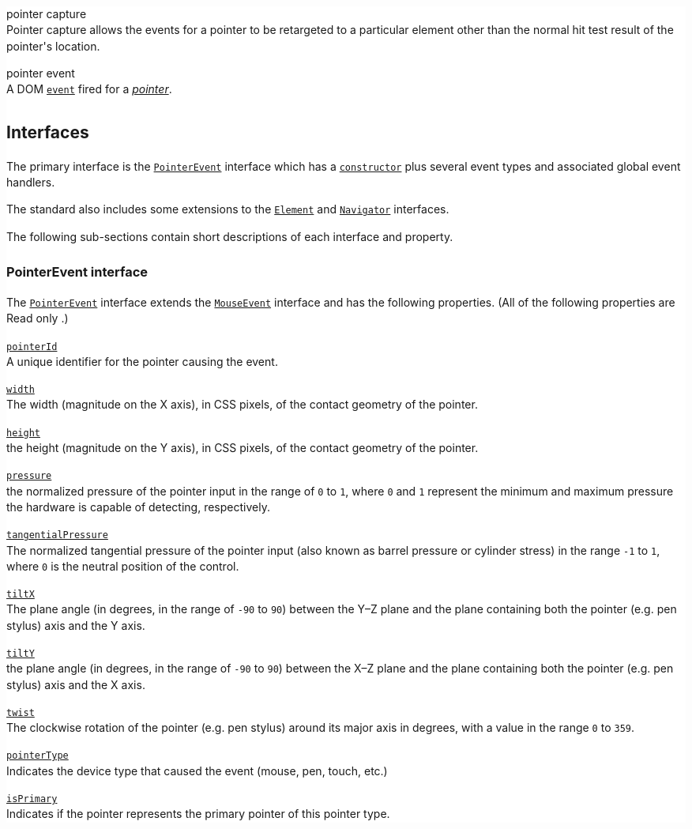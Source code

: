 pointer capture  
Pointer capture allows the events for a pointer to be retargeted to a particular element other than the normal hit test result of the pointer's location.

pointer event  
A DOM [`event`](pointerevent) fired for a *[pointer](#term_pointer)*.

Interfaces
----------

The primary interface is the [`PointerEvent`](pointerevent) interface which has a [`constructor`](pointerevent/pointerevent) plus several event types and associated global event handlers.

The standard also includes some extensions to the [`Element`](element) and [`Navigator`](navigator) interfaces.

The following sub-sections contain short descriptions of each interface and property.

### PointerEvent interface

The [`PointerEvent`](pointerevent) interface extends the [`MouseEvent`](mouseevent) interface and has the following properties. (All of the following properties are <span class="badge inline readonly">Read only </span>.)

[`pointerId`](pointerevent/pointerid)  
A unique identifier for the pointer causing the event.

[`width`](pointerevent/width)  
The width (magnitude on the X axis), in CSS pixels, of the contact geometry of the pointer.

[`height`](pointerevent/height)  
the height (magnitude on the Y axis), in CSS pixels, of the contact geometry of the pointer.

[`pressure`](pointerevent/pressure)  
the normalized pressure of the pointer input in the range of `0` to `1`, where `0` and `1` represent the minimum and maximum pressure the hardware is capable of detecting, respectively.

[`tangentialPressure`](pointerevent/tangentialpressure)  
The normalized tangential pressure of the pointer input (also known as barrel pressure or cylinder stress) in the range `-1` to `1`, where `0` is the neutral position of the control.

[`tiltX`](pointerevent/tiltx)  
The plane angle (in degrees, in the range of `-90` to `90`) between the Y–Z plane and the plane containing both the pointer (e.g. pen stylus) axis and the Y axis.

[`tiltY`](pointerevent/tilty)  
the plane angle (in degrees, in the range of `-90` to `90`) between the X–Z plane and the plane containing both the pointer (e.g. pen stylus) axis and the X axis.

[`twist`](pointerevent/twist)  
The clockwise rotation of the pointer (e.g. pen stylus) around its major axis in degrees, with a value in the range `0` to `359`.

[`pointerType`](pointerevent/pointertype)  
Indicates the device type that caused the event (mouse, pen, touch, etc.)

[`isPrimary`](pointerevent/isprimary)  
Indicates if the pointer represents the primary pointer of this pointer type.
